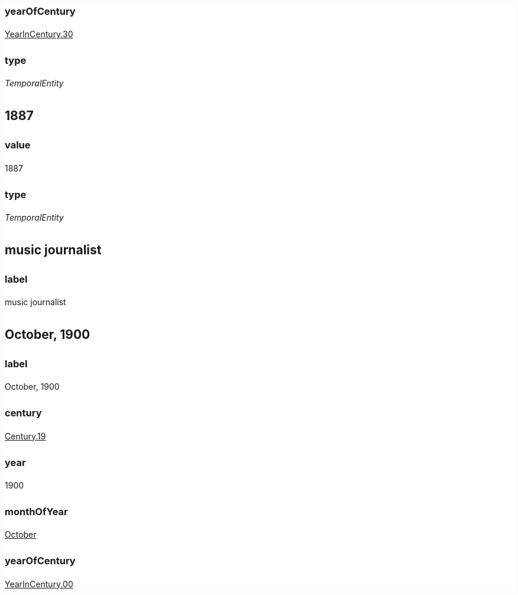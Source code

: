 ### yearOfCentury


[YearInCentury.30](#YearInCentury.30)

### type


*TemporalEntity*

## 1887

### value


1887

### type


*TemporalEntity*

## music journalist

### label


music journalist

## October, 1900

### label


October, 1900

### century


[Century.19](#Century.19)

### year


1900

### monthOfYear


[October](#October)

### yearOfCentury


[YearInCentury.00](#YearInCentury.00)
